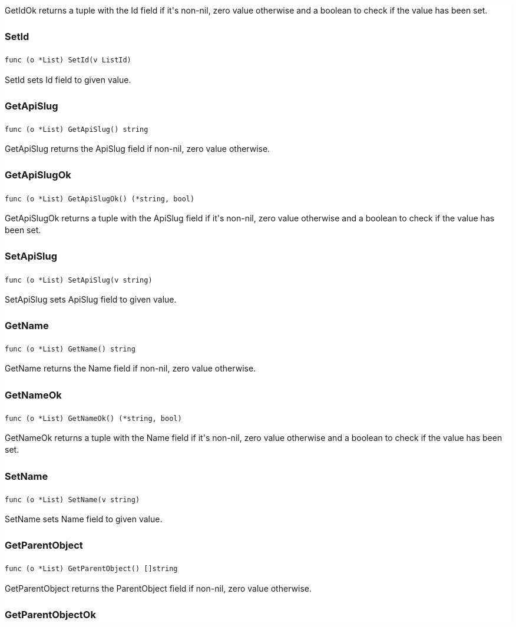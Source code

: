 GetIdOk returns a tuple with the Id field if it's non-nil, zero value otherwise
and a boolean to check if the value has been set.

### SetId

`func (o *List) SetId(v ListId)`

SetId sets Id field to given value.


### GetApiSlug

`func (o *List) GetApiSlug() string`

GetApiSlug returns the ApiSlug field if non-nil, zero value otherwise.

### GetApiSlugOk

`func (o *List) GetApiSlugOk() (*string, bool)`

GetApiSlugOk returns a tuple with the ApiSlug field if it's non-nil, zero value otherwise
and a boolean to check if the value has been set.

### SetApiSlug

`func (o *List) SetApiSlug(v string)`

SetApiSlug sets ApiSlug field to given value.


### GetName

`func (o *List) GetName() string`

GetName returns the Name field if non-nil, zero value otherwise.

### GetNameOk

`func (o *List) GetNameOk() (*string, bool)`

GetNameOk returns a tuple with the Name field if it's non-nil, zero value otherwise
and a boolean to check if the value has been set.

### SetName

`func (o *List) SetName(v string)`

SetName sets Name field to given value.


### GetParentObject

`func (o *List) GetParentObject() []string`

GetParentObject returns the ParentObject field if non-nil, zero value otherwise.

### GetParentObjectOk
